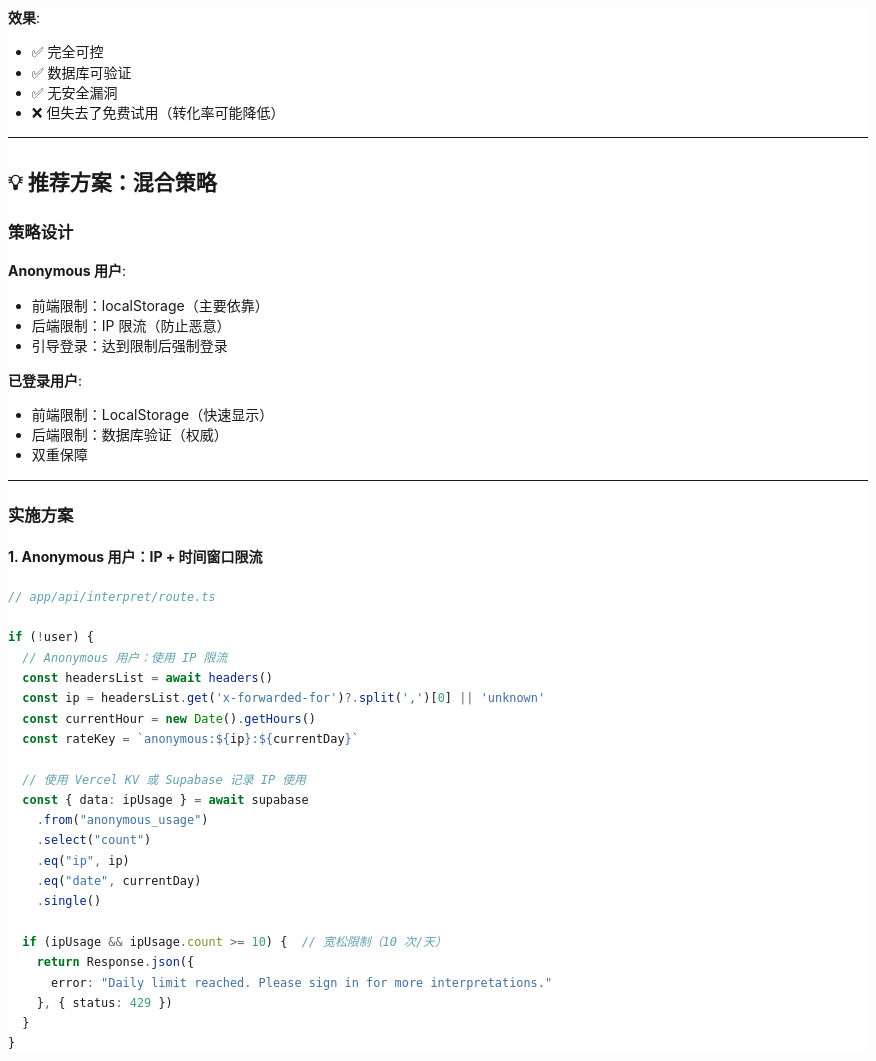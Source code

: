 **效果**:

- ✅ 完全可控
- ✅ 数据库可验证
- ✅ 无安全漏洞
- ❌ 但失去了免费试用（转化率可能降低）

---

## 💡 推荐方案：混合策略

### 策略设计

**Anonymous 用户**:

- 前端限制：localStorage（主要依靠）
- 后端限制：IP 限流（防止恶意）
- 引导登录：达到限制后强制登录

**已登录用户**:

- 前端限制：LocalStorage（快速显示）
- 后端限制：数据库验证（权威）
- 双重保障

---

### 实施方案

#### 1. Anonymous 用户：IP + 时间窗口限流

```typescript
// app/api/interpret/route.ts

if (!user) {
  // Anonymous 用户：使用 IP 限流
  const headersList = await headers()
  const ip = headersList.get('x-forwarded-for')?.split(',')[0] || 'unknown'
  const currentHour = new Date().getHours()
  const rateKey = `anonymous:${ip}:${currentDay}`
  
  // 使用 Vercel KV 或 Supabase 记录 IP 使用
  const { data: ipUsage } = await supabase
    .from("anonymous_usage")
    .select("count")
    .eq("ip", ip)
    .eq("date", currentDay)
    .single()
  
  if (ipUsage && ipUsage.count >= 10) {  // 宽松限制（10 次/天）
    return Response.json({
      error: "Daily limit reached. Please sign in for more interpretations."
    }, { status: 429 })
  }
}
```
